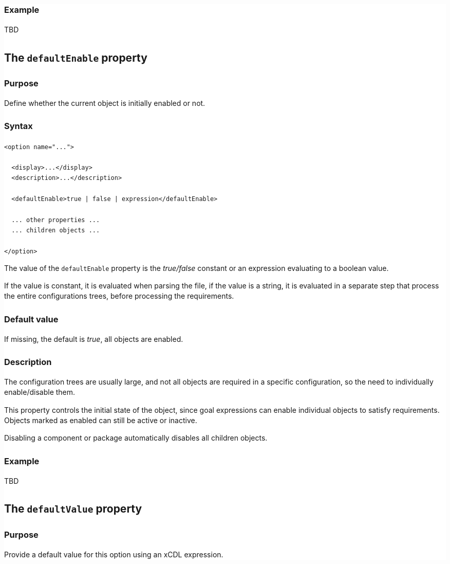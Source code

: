 ### Example

TBD

The `defaultEnable` property
--------------------------------

### Purpose

Define whether the current object is initially enabled or not.

### Syntax

    <option name="...">

      <display>...</display>
      <description>...</description>

      <defaultEnable>true | false | expression</defaultEnable>

      ... other properties ...
      ... children objects ...

    </option>

The value of the `defaultEnable` property is the *true/false* constant or an expression evaluating to a boolean value.

If the value is constant, it is evaluated when parsing the file, if the value is a string, it is evaluated in a separate step that process the entire configurations trees, before processing the requirements.

### Default value

If missing, the default is *true*, all objects are enabled.

### Description

The configuration trees are usually large, and not all objects are required in a specific configuration, so the need to individually enable/disable them.

This property controls the initial state of the object, since goal expressions can enable individual objects to satisfy requirements. Objects marked as enabled can still be active or inactive.

Disabling a component or package automatically disables all children objects.

### Example

TBD

The `defaultValue` property
-------------------------------

### Purpose

Provide a default value for this option using an xCDL expression.
